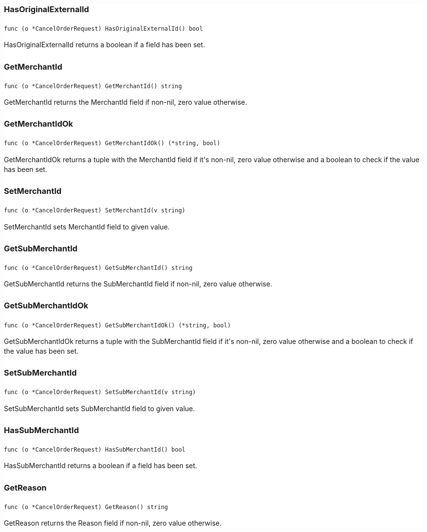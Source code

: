 ### HasOriginalExternalId

`func (o *CancelOrderRequest) HasOriginalExternalId() bool`

HasOriginalExternalId returns a boolean if a field has been set.

### GetMerchantId

`func (o *CancelOrderRequest) GetMerchantId() string`

GetMerchantId returns the MerchantId field if non-nil, zero value otherwise.

### GetMerchantIdOk

`func (o *CancelOrderRequest) GetMerchantIdOk() (*string, bool)`

GetMerchantIdOk returns a tuple with the MerchantId field if it's non-nil, zero value otherwise
and a boolean to check if the value has been set.

### SetMerchantId

`func (o *CancelOrderRequest) SetMerchantId(v string)`

SetMerchantId sets MerchantId field to given value.


### GetSubMerchantId

`func (o *CancelOrderRequest) GetSubMerchantId() string`

GetSubMerchantId returns the SubMerchantId field if non-nil, zero value otherwise.

### GetSubMerchantIdOk

`func (o *CancelOrderRequest) GetSubMerchantIdOk() (*string, bool)`

GetSubMerchantIdOk returns a tuple with the SubMerchantId field if it's non-nil, zero value otherwise
and a boolean to check if the value has been set.

### SetSubMerchantId

`func (o *CancelOrderRequest) SetSubMerchantId(v string)`

SetSubMerchantId sets SubMerchantId field to given value.

### HasSubMerchantId

`func (o *CancelOrderRequest) HasSubMerchantId() bool`

HasSubMerchantId returns a boolean if a field has been set.

### GetReason

`func (o *CancelOrderRequest) GetReason() string`

GetReason returns the Reason field if non-nil, zero value otherwise.

